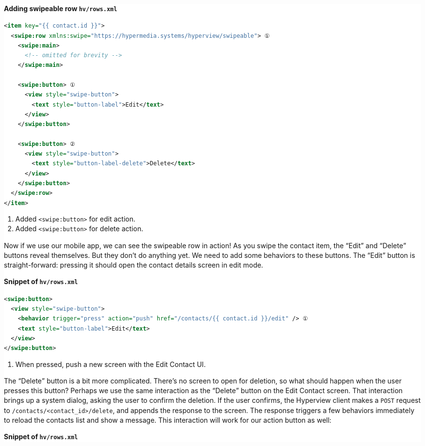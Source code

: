 **Adding swipeable row `hv/rows.xml`**

```xml
<item key="{{ contact.id }}">
  <swipe:row xmlns:swipe="https://hypermedia.systems/hyperview/swipeable"> ①
    <swipe:main>
      <!-- omitted for brevity -->
    </swipe:main>

    <swipe:button> ①
      <view style="swipe-button">
        <text style="button-label">Edit</text>
      </view>
    </swipe:button>

    <swipe:button> ②
      <view style="swipe-button">
        <text style="button-label-delete">Delete</text>
      </view>
    </swipe:button>
  </swipe:row>
</item>
```
1. Added `<swipe:button>` for edit action.
2. Added `<swipe:button>` for delete action.

Now if we use our mobile app, we can see the swipeable row in action!
As you swipe the contact item, the <q>Edit</q> and <q>Delete</q> buttons reveal themselves.
But they don’t do anything yet. We need to add some behaviors to these buttons.
The <q>Edit</q> button is straight-forward: pressing it should open the contact details screen in edit mode.

**Snippet of `hv/rows.xml`**

```xml
<swipe:button>
  <view style="swipe-button">
    <behavior trigger="press" action="push" href="/contacts/{{ contact.id }}/edit" /> ①
    <text style="button-label">Edit</text>
  </view>
</swipe:button>
```
1. When pressed, push a new screen with the Edit Contact UI.

The <q>Delete</q> button is a bit more complicated.
There’s no screen to open for deletion, so what should happen when the user presses this button?
Perhaps we use the same interaction as the <q>Delete</q> button on the Edit Contact screen.
That interaction brings up a system dialog, asking the user to confirm the deletion.
If the user confirms, the Hyperview client makes a `POST` request to `/contacts/<contact_id>/delete`, and appends the response to the screen.
The response triggers a few behaviors immediately to reload the contacts list and show a message.
This interaction will work for our action button as well:

**Snippet of `hv/rows.xml`**
